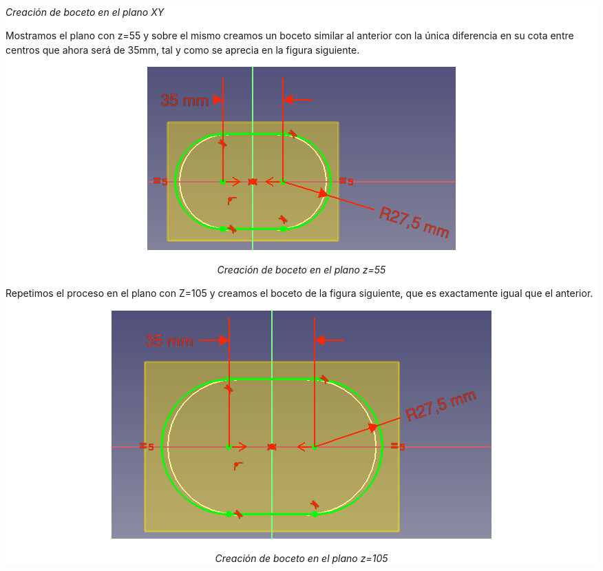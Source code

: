*Creación de boceto en el plano XY*

</center>

Mostramos el plano con z=55 y sobre el mismo creamos un boceto similar al anterior con la única diferencia en su cota entre centros que ahora será de 35mm, tal y como se aprecia en la figura siguiente.

<center>

![Creación de boceto en el plano z=55](../img/ejemplos/curves/botella_detergente/b3.png)  

*Creación de boceto en el plano z=55*

</center>

Repetimos el proceso en el plano con Z=105 y creamos el boceto de la figura siguiente, que es exactamente igual que el anterior.

<center>

![Creación de boceto en el plano z=105](../img/ejemplos/curves/botella_detergente/b4.png)  

*Creación de boceto en el plano z=105*
